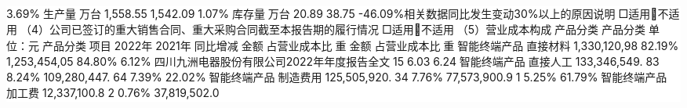 3.69%
生产量
万台
1,558.55
1,542.09
1.07%
库存量
万台
20.89
38.75
-46.09%相关数据同比发生变动30%以上的原因说明
□适用不适用
（4）公司已签订的重大销售合同、重大采购合同截至本报告期的履行情况
□适用不适用
（5）营业成本构成
产品分类
产品分类
单位：元
产品分类
项目
2022年
2021年
同比增减
金额
占营业成本比
重
金额
占营业成本比
重
智能终端产品
直接材料
1,330,120,98
82.19%
1,253,454,05
84.80%
6.12%
四川九洲电器股份有限公司2022年年度报告全文
15
6.03
6.24
智能终端产品
直接人工
133,346,549.
83
8.24%
109,280,447.
64
7.39%
22.02%
智能终端产品
制造费用
125,505,920.
34
7.76%
77,573,900.9
1
5.25%
61.79%
智能终端产品
加工费
12,337,100.8
2
0.76%
37,819,502.0